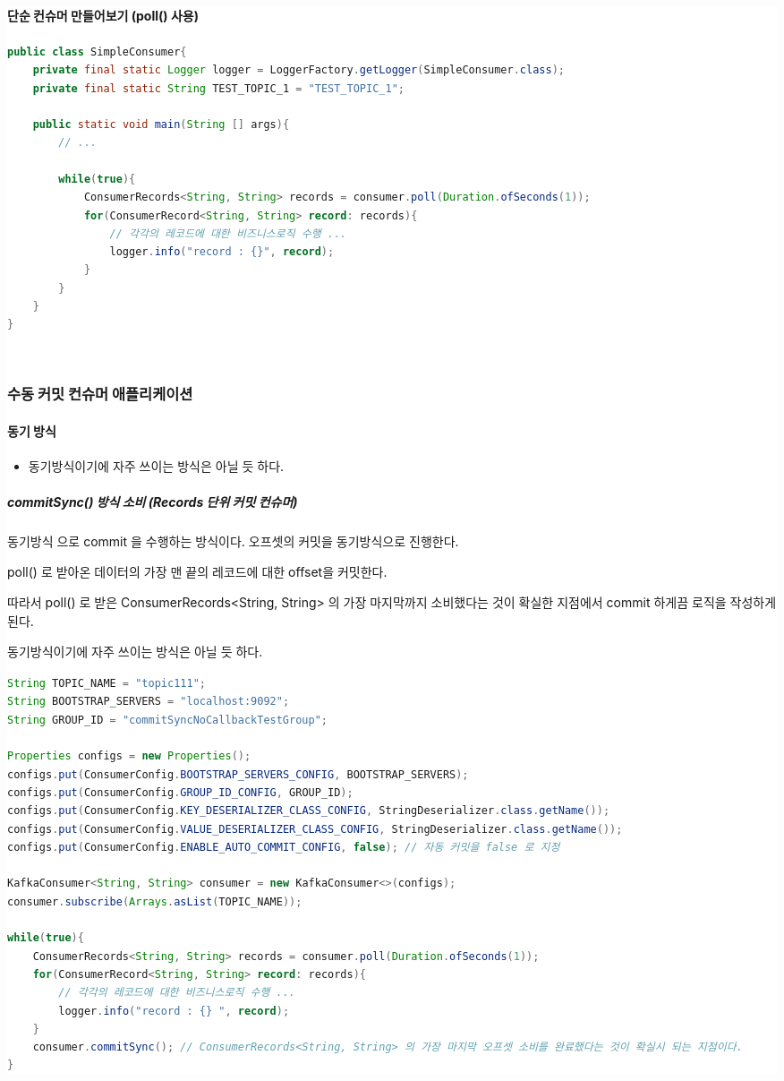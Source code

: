 
#### 단순 컨슈머 만들어보기 (poll() 사용)

```java
public class SimpleConsumer{
    private final static Logger logger = LoggerFactory.getLogger(SimpleConsumer.class);
    private final static String TEST_TOPIC_1 = "TEST_TOPIC_1";
    
    public static void main(String [] args){
        // ...
        
        while(true){
            ConsumerRecords<String, String> records = consumer.poll(Duration.ofSeconds(1));
            for(ConsumerRecord<String, String> record: records){
                // 각각의 레코드에 대한 비즈니스로직 수행 ... 
                logger.info("record : {}", record);
            }
        }
    }
}
```

<br>



### 수동 커밋 컨슈머 애플리케이션

#### 동기 방식

- 동기방식이기에 자주 쓰이는 방식은 아닐 듯 하다.



##### commitSync() 방식 소비 (Records 단위 커밋 컨슈머)

동기방식 으로 commit 을 수행하는 방식이다. 오프셋의 커밋을 동기방식으로 진행한다.

poll() 로 받아온 데이터의 가장 맨 끝의 레코드에 대한 offset을 커밋한다.

따라서 poll() 로 받은 ConsumerRecords\<String, String\> 의 가장 마지막까지 소비했다는 것이 확실한 지점에서 commit 하게끔 로직을 작성하게 된다.

동기방식이기에 자주 쓰이는 방식은 아닐 듯 하다.

```java
String TOPIC_NAME = "topic111";
String BOOTSTRAP_SERVERS = "localhost:9092";
String GROUP_ID = "commitSyncNoCallbackTestGroup";

Properties configs = new Properties();
configs.put(ConsumerConfig.BOOTSTRAP_SERVERS_CONFIG, BOOTSTRAP_SERVERS);
configs.put(ConsumerConfig.GROUP_ID_CONFIG, GROUP_ID);
configs.put(ConsumerConfig.KEY_DESERIALIZER_CLASS_CONFIG, StringDeserializer.class.getName());
configs.put(ConsumerConfig.VALUE_DESERIALIZER_CLASS_CONFIG, StringDeserializer.class.getName());
configs.put(ConsumerConfig.ENABLE_AUTO_COMMIT_CONFIG, false); // 자동 커밋을 false 로 지정

KafkaConsumer<String, String> consumer = new KafkaConsumer<>(configs);
consumer.subscribe(Arrays.asList(TOPIC_NAME));

while(true){
    ConsumerRecords<String, String> records = consumer.poll(Duration.ofSeconds(1));
    for(ConsumerRecord<String, String> record: records){
        // 각각의 레코드에 대한 비즈니스로직 수행 ... 
        logger.info("record : {} ", record);
    }
    consumer.commitSync(); // ConsumerRecords<String, String> 의 가장 마지막 오프셋 소비를 완료했다는 것이 확실시 되는 지점이다.
}
```